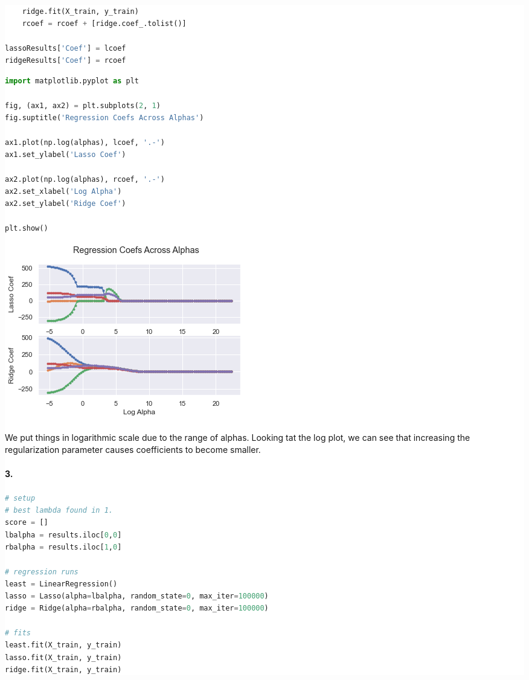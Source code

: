 ```python
    ridge.fit(X_train, y_train)
    rcoef = rcoef + [ridge.coef_.tolist()]
    
lassoResults['Coef'] = lcoef
ridgeResults['Coef'] = rcoef
```


```python
import matplotlib.pyplot as plt

fig, (ax1, ax2) = plt.subplots(2, 1)
fig.suptitle('Regression Coefs Across Alphas')

ax1.plot(np.log(alphas), lcoef, '.-')
ax1.set_ylabel('Lasso Coef')

ax2.plot(np.log(alphas), rcoef, '.-')
ax2.set_xlabel('Log Alpha')
ax2.set_ylabel('Ridge Coef')

plt.show()
```


    
![png](output_65_0.png)
    


We put things in logarithmic scale due to the range of alphas. Looking tat the log plot, we can see that increasing the regularization parameter causes coefficients to become smaller. 

#### 3.


```python
# setup
# best lambda found in 1.
score = []
lbalpha = results.iloc[0,0]
rbalpha = results.iloc[1,0]

# regression runs
least = LinearRegression()
lasso = Lasso(alpha=lbalpha, random_state=0, max_iter=100000)
ridge = Ridge(alpha=rbalpha, random_state=0, max_iter=100000)

# fits
least.fit(X_train, y_train)
lasso.fit(X_train, y_train)
ridge.fit(X_train, y_train)

```